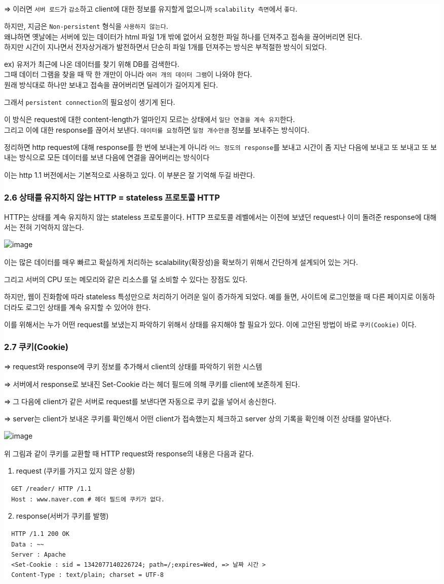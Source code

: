 ⇒ 이러면 `서버 로드`가 `감소`하고 client에 대한 정보를 유지할게 없으니까 `scalability 측면`에서 `좋다`.

하지만, 지금은 `Non-persistent` 형식을 `사용하지 않는다`.  
왜냐하면 옛날에는 서버에 있는 데이터가 html 파일 1개 밖에 없어서 요청한 파일 하나를 던져주고 접속을 끊어버리면 된다.  
하지만 시간이 지나면서 전자상거래가 발전하면서 단순히 파일 1개를 던져주는 방식은 부적절한 방식이 되었다.

ex) 유저가 최근에 나온 데이터를 찾기 위해 DB를 검색한다.  
그때 데이터 그램을 찾을 때 딱 한 개만이 아니라 `여러 개의 데이터 그램`이 나와야 한다.  
원래 방식대로 하나만 보내고 접속을 끊어버리면 딜레이가 길어지게 된다.

그래서 `persistent connection`의 필요성이 생기게 된다.

이 방식은 request에 대한 content-length가 얼마인지 모르는 상태에서 `일단 연결을 계속 유지`한다.  
그리고 이에 대한 response를 끊어서 보낸다. `데이터를 요청`하면 `일정 개수만큼` 정보를 보내주는 방식이다.

정리하면 http request에 대해 response를 한 번에 보내는게 아니라 `어느 정도의 response`를 보내고 
시간이 좀 지난 다음에 보내고 또 보내고 또 보내는 방식으로 모든 데이터를 보낸 다음에 연결을 끊어버리는 방식이다

이는 http 1.1 버전에서는 기본적으로 사용하고 있다. 이 부분은 잘 기억해 두길 바란다.

### 2.6 상태를 유지하지 않는 HTTP = stateless 프로토콜 HTTP

HTTP는 상태를 계속 유지하지 않는 stateless 프로토콜이다. 
HTTP 프로토콜 레벨에서는 이전에 보냈던 request나 이미 돌려준 response에 대해서는 전혀 기억하지 않는다.

![image](https://user-images.githubusercontent.com/64796257/147530797-86a2bf25-289e-4d7e-89c8-559955a3e853.png)

이는 많은 데이터를 매우 빠르고 확실하게 처리하는 scalability(확장성)을 확보하기 위해서 간단하게 설계되어 있는 거다. 

그리고 서버의 CPU 또는 메모리와 같은 리소스를 덜 소비할 수 있다는 장점도 있다. 

하지만, 웹이 진화함에 따라 stateless 특성만으로 처리하기 어려운 일이 증가하게 되었다. 
예를 들면, 사이트에 로그인했을 때 다른 페이지로 이동하더라도 로그인 상태를 계속 유지할 수 있어야 한다. 

이를 위해서는 누가 어떤 request를 보냈는지 파악하기 위해서 상태를 유지해야 할 필요가 있다. 이에 고안된 방법이 바로 `쿠키(Cookie)` 이다.

### 2.7 쿠키(Cookie) 

⇒ request와 response에 쿠키 정보를 추가해서 client의 상태를 파악하기 위한 시스템

⇒ 서버에서 response로 보내진 Set-Cookie 라는 헤더 필드에 의해 쿠키를 client에 보존하게 된다. 

⇒ 그 다음에 client가 같은 서버로 request를 보낸다면 자동으로 쿠키 값을 넣어서 송신한다. 

⇒ server는 client가 보내온 쿠키를 확인해서 어떤 client가 접속했는지 체크하고 server 상의 기록을 확인해 이전 상태를 알아낸다. 

![image](https://user-images.githubusercontent.com/64796257/147535267-33ebb2c6-e8f3-4d02-adc8-c857b1e46697.png)

위 그림과 같이 쿠키를 교환할 때 HTTP request와 response의 내용은 다음과 같다. 

1) request (쿠키를 가지고 있지 않은 상황) 
```
  GET /reader/ HTTP /1.1
  Host : www.naver.com # 헤더 필드에 쿠키가 없다.
```

2) response(서버가 쿠키를 발행) 
```
  HTTP /1.1 200 OK
  Data : ~~ 
  Server : Apache
  <Set-Cookie : sid = 1342077140226724; path=/;expires=Wed, => 날짜 시간 >
  Content-Type : text/plain; charset = UTF-8
```
